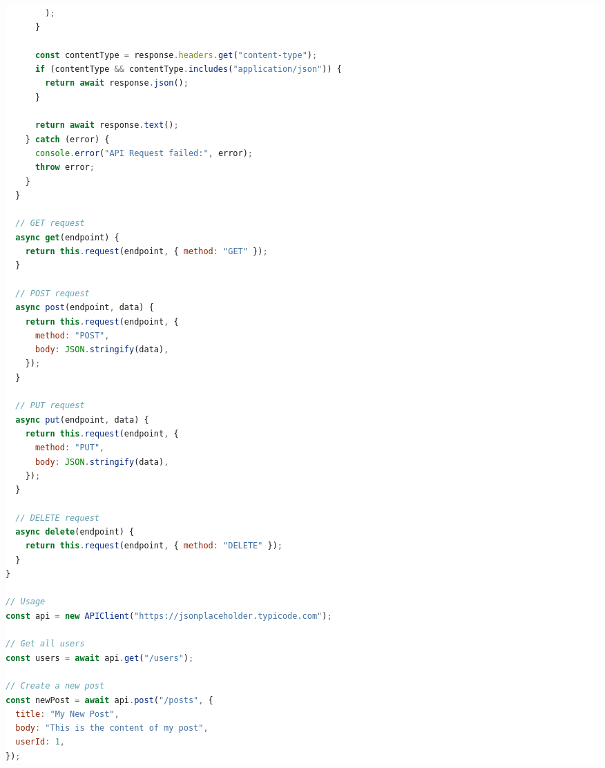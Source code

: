 ```javascript
        );
      }

      const contentType = response.headers.get("content-type");
      if (contentType && contentType.includes("application/json")) {
        return await response.json();
      }

      return await response.text();
    } catch (error) {
      console.error("API Request failed:", error);
      throw error;
    }
  }

  // GET request
  async get(endpoint) {
    return this.request(endpoint, { method: "GET" });
  }

  // POST request
  async post(endpoint, data) {
    return this.request(endpoint, {
      method: "POST",
      body: JSON.stringify(data),
    });
  }

  // PUT request
  async put(endpoint, data) {
    return this.request(endpoint, {
      method: "PUT",
      body: JSON.stringify(data),
    });
  }

  // DELETE request
  async delete(endpoint) {
    return this.request(endpoint, { method: "DELETE" });
  }
}

// Usage
const api = new APIClient("https://jsonplaceholder.typicode.com");

// Get all users
const users = await api.get("/users");

// Create a new post
const newPost = await api.post("/posts", {
  title: "My New Post",
  body: "This is the content of my post",
  userId: 1,
});
```

